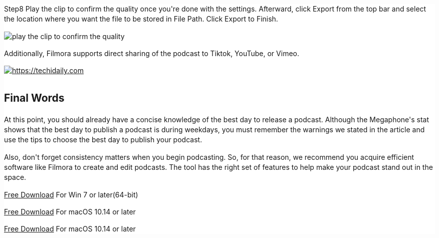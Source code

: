 Step8 Play the clip to confirm the quality once you're done with the settings. Afterward, click Export from the top bar and select the location where you want the file to be stored in File Path. Click Export to Finish.

![play the clip to confirm the quality](https://images.wondershare.com/filmora/article-images/2022/12/record-and-edit-podcast-with-filmora-6.jpg)

Additionally, Filmora supports direct sharing of the podcast to Tiktok, YouTube, or Vimeo.


<a href="https://bluettiit.sjv.io/c/5597632/2114267/17093" target="_top" id="2114267">
  <img src="//a.impactradius-go.com/display-ad/17093-2114267" border="0" alt="https://techidaily.com" width="728" height="90"/>
</a>
<img height="0" width="0" src="https://bluettiit.sjv.io/i/5597632/2114267/17093" style="position:absolute;visibility:hidden;" border="0" />

## Final Words

At this point, you should already have a concise knowledge of the best day to release a podcast. Although the Megaphone's stat shows that the best day to publish a podcast is during weekdays, you must remember the warnings we stated in the article and use the tips to choose the best day to publish your podcast.

Also, don't forget consistency matters when you begin podcasting. So, for that reason, we recommend you acquire efficient software like Filmora to create and edit podcasts. The tool has the right set of features to help make your podcast stand out in the space.

[Free Download](https://tools.techidaily.com/wondershare/filmora/download/) For Win 7 or later(64-bit)

[Free Download](https://tools.techidaily.com/wondershare/filmora/download/) For macOS 10.14 or later

[Free Download](https://tools.techidaily.com/wondershare/filmora/download/) For macOS 10.14 or later

<ins class="adsbygoogle"
     style="display:block"
     data-ad-format="autorelaxed"
     data-ad-client="ca-pub-7571918770474297"
     data-ad-slot="1223367746"></ins>

<ins class="adsbygoogle"
     style="display:block"
     data-ad-format="autorelaxed"
     data-ad-client="ca-pub-7571918770474297"
     data-ad-slot="1223367746"></ins>



<ins class="adsbygoogle"
     style="display:block"
     data-ad-client="ca-pub-7571918770474297"
     data-ad-slot="8358498916"
     data-ad-format="auto"
     data-full-width-responsive="true"></ins>
